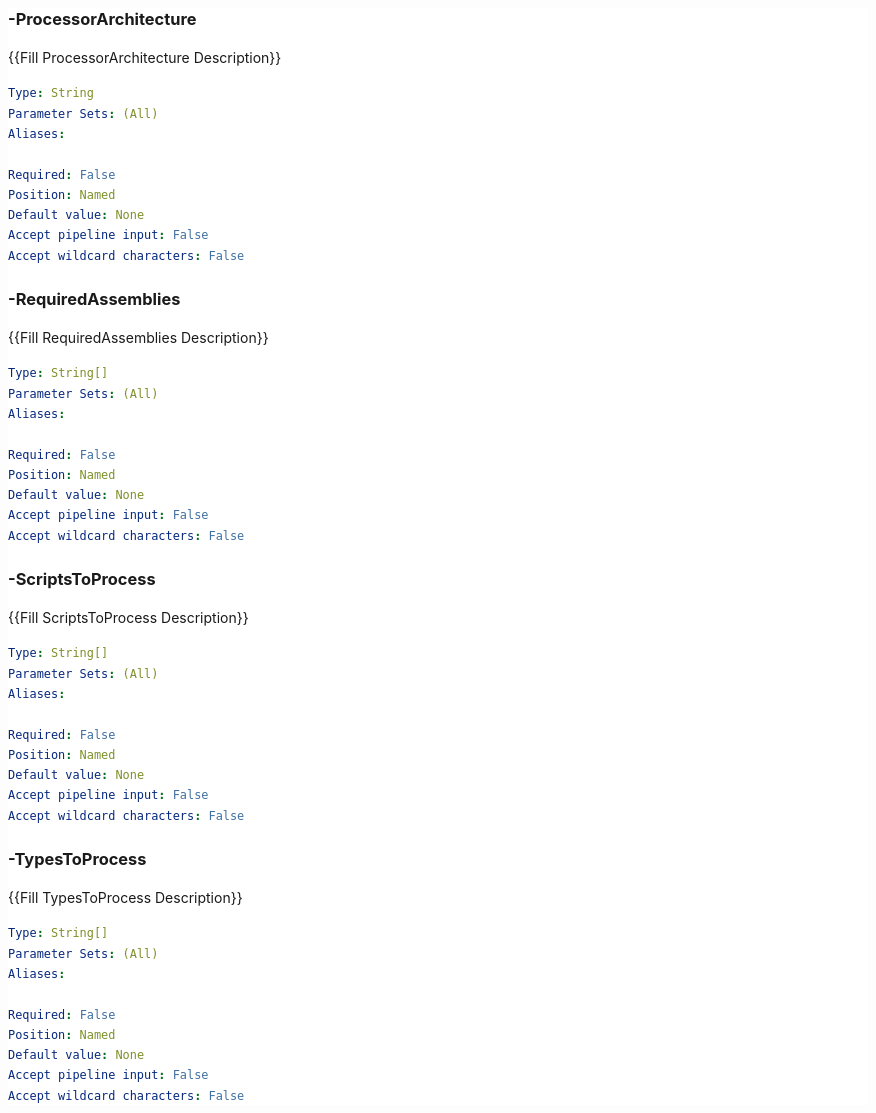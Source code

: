 ### -ProcessorArchitecture
{{Fill ProcessorArchitecture Description}}

```yaml
Type: String
Parameter Sets: (All)
Aliases:

Required: False
Position: Named
Default value: None
Accept pipeline input: False
Accept wildcard characters: False
```

### -RequiredAssemblies
{{Fill RequiredAssemblies Description}}

```yaml
Type: String[]
Parameter Sets: (All)
Aliases:

Required: False
Position: Named
Default value: None
Accept pipeline input: False
Accept wildcard characters: False
```

### -ScriptsToProcess
{{Fill ScriptsToProcess Description}}

```yaml
Type: String[]
Parameter Sets: (All)
Aliases:

Required: False
Position: Named
Default value: None
Accept pipeline input: False
Accept wildcard characters: False
```

### -TypesToProcess
{{Fill TypesToProcess Description}}

```yaml
Type: String[]
Parameter Sets: (All)
Aliases:

Required: False
Position: Named
Default value: None
Accept pipeline input: False
Accept wildcard characters: False
```
